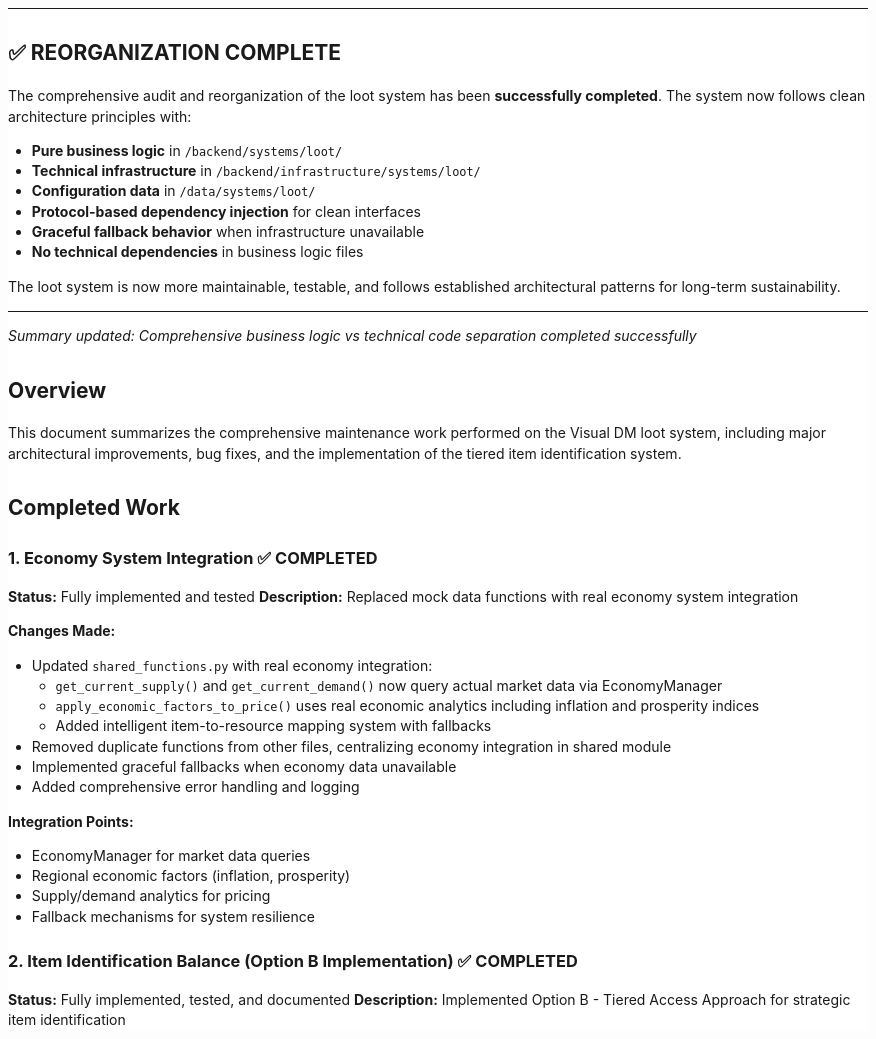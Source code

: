 
---

## **✅ REORGANIZATION COMPLETE**

The comprehensive audit and reorganization of the loot system has been **successfully completed**. The system now follows clean architecture principles with:

- **Pure business logic** in `/backend/systems/loot/`
- **Technical infrastructure** in `/backend/infrastructure/systems/loot/`
- **Configuration data** in `/data/systems/loot/`
- **Protocol-based dependency injection** for clean interfaces
- **Graceful fallback behavior** when infrastructure unavailable
- **No technical dependencies** in business logic files

The loot system is now more maintainable, testable, and follows established architectural patterns for long-term sustainability.

---

*Summary updated: Comprehensive business logic vs technical code separation completed successfully*

## Overview
This document summarizes the comprehensive maintenance work performed on the Visual DM loot system, including major architectural improvements, bug fixes, and the implementation of the tiered item identification system.

## Completed Work

### 1. Economy System Integration ✅ COMPLETED
**Status:** Fully implemented and tested
**Description:** Replaced mock data functions with real economy system integration

**Changes Made:**
- Updated `shared_functions.py` with real economy integration:
  - `get_current_supply()` and `get_current_demand()` now query actual market data via EconomyManager
  - `apply_economic_factors_to_price()` uses real economic analytics including inflation and prosperity indices
  - Added intelligent item-to-resource mapping system with fallbacks
- Removed duplicate functions from other files, centralizing economy integration in shared module
- Implemented graceful fallbacks when economy data unavailable
- Added comprehensive error handling and logging

**Integration Points:**
- EconomyManager for market data queries
- Regional economic factors (inflation, prosperity)
- Supply/demand analytics for pricing
- Fallback mechanisms for system resilience

### 2. Item Identification Balance (Option B Implementation) ✅ COMPLETED
**Status:** Fully implemented, tested, and documented
**Description:** Implemented Option B - Tiered Access Approach for strategic item identification
